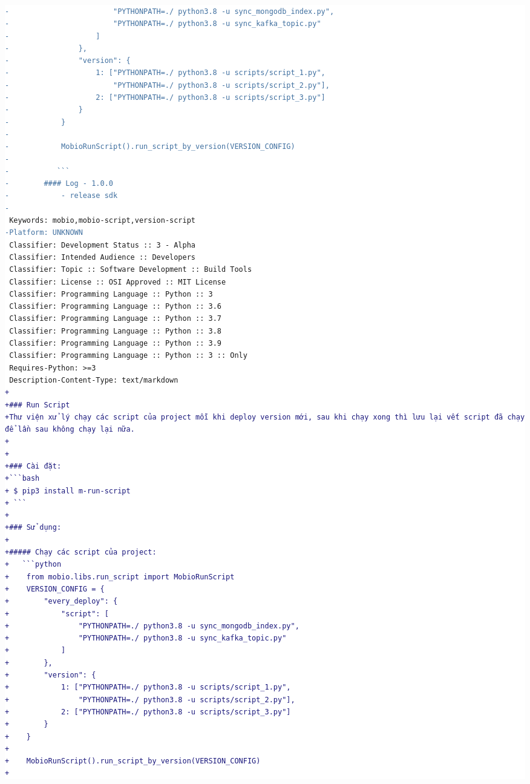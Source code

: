 ```diff
-                        "PYTHONPATH=./ python3.8 -u sync_mongodb_index.py",
-                        "PYTHONPATH=./ python3.8 -u sync_kafka_topic.py"
-                    ]
-                },
-                "version": {
-                    1: ["PYTHONPATH=./ python3.8 -u scripts/script_1.py",
-                        "PYTHONPATH=./ python3.8 -u scripts/script_2.py"],
-                    2: ["PYTHONPATH=./ python3.8 -u scripts/script_3.py"]
-                }
-            }
-        
-            MobioRunScript().run_script_by_version(VERSION_CONFIG)
-        
-           ```
-        #### Log - 1.0.0
-            - release sdk
-            
 Keywords: mobio,mobio-script,version-script
-Platform: UNKNOWN
 Classifier: Development Status :: 3 - Alpha
 Classifier: Intended Audience :: Developers
 Classifier: Topic :: Software Development :: Build Tools
 Classifier: License :: OSI Approved :: MIT License
 Classifier: Programming Language :: Python :: 3
 Classifier: Programming Language :: Python :: 3.6
 Classifier: Programming Language :: Python :: 3.7
 Classifier: Programming Language :: Python :: 3.8
 Classifier: Programming Language :: Python :: 3.9
 Classifier: Programming Language :: Python :: 3 :: Only
 Requires-Python: >=3
 Description-Content-Type: text/markdown
+
+### Run Script
+Thư viện xử lý chạy các script của project mỗi khi deploy version mới, sau khi chạy xong thì lưu lại vết script đã chạy để lần sau không chạy lại nữa. 
+
+
+### Cài đặt:
+```bash
+ $ pip3 install m-run-script
+ ```
+
+### Sử dụng:
+
+##### Chạy các script của project:
+   ```python
+    from mobio.libs.run_script import MobioRunScript
+    VERSION_CONFIG = {
+        "every_deploy": {
+            "script": [
+                "PYTHONPATH=./ python3.8 -u sync_mongodb_index.py",
+                "PYTHONPATH=./ python3.8 -u sync_kafka_topic.py"
+            ]
+        },
+        "version": {
+            1: ["PYTHONPATH=./ python3.8 -u scripts/script_1.py",
+                "PYTHONPATH=./ python3.8 -u scripts/script_2.py"],
+            2: ["PYTHONPATH=./ python3.8 -u scripts/script_3.py"]
+        }
+    }
+
+    MobioRunScript().run_script_by_version(VERSION_CONFIG)
+
```